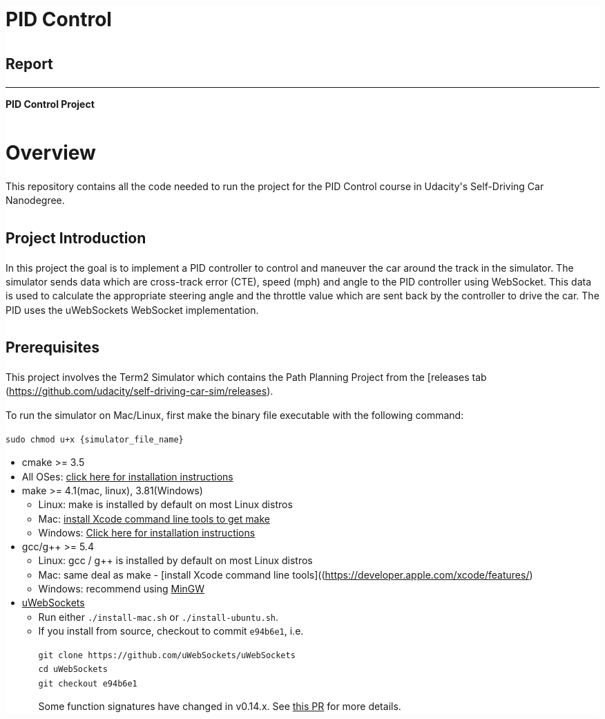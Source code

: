 [//]: # (Image References)

[simulator]: ./output_images/simulator.png "Simulator"
[simulation]: ./output_images/simulation.gif "Simulation"
[flowchart]: ./output_images/PID_en.svg.png "Flowchart"
[p-control]: ./output_images/p.gif "p-control"
[d-control]: ./output_images/d.gif "d-control"
[i-control]: ./output_images/i.gif "i-control"
[pid-control]: ./output_images/pid.gif "pid-control"
[plot]: ./output_images/pid_plot.png "plot"
[tuning]: ./output_images/tuning.gif "tuning"

# **PID Control** 

## Report

---

**PID Control Project**
# Overview
This repository contains all the code needed to run the project for the PID Control course in Udacity's Self-Driving Car Nanodegree.

## Project Introduction
In this project the goal is to implement a PID controller to control and maneuver the car around the track in the simulator. The simulator sends data which are cross-track error (CTE), speed (mph) and angle to the PID controller using WebSocket. This data is used to calculate the appropriate steering angle and the throttle value which are sent back by the controller to drive the car. The PID uses the uWebSockets WebSocket implementation.

## Prerequisites

This project involves the Term2 Simulator which contains the Path Planning Project from the [releases tab (https://github.com/udacity/self-driving-car-sim/releases). 

To run the simulator on Mac/Linux, first make the binary file executable with the following command:
```shell
sudo chmod u+x {simulator_file_name}
```

* cmake >= 3.5
 * All OSes: [click here for installation instructions](https://cmake.org/install/)
* make >= 4.1(mac, linux), 3.81(Windows)
  * Linux: make is installed by default on most Linux distros
  * Mac: [install Xcode command line tools to get make](https://developer.apple.com/xcode/features/)
  * Windows: [Click here for installation instructions](http://gnuwin32.sourceforge.net/packages/make.htm)
* gcc/g++ >= 5.4
  * Linux: gcc / g++ is installed by default on most Linux distros
  * Mac: same deal as make - [install Xcode command line tools]((https://developer.apple.com/xcode/features/)
  * Windows: recommend using [MinGW](http://www.mingw.org/)
* [uWebSockets](https://github.com/uWebSockets/uWebSockets)
  * Run either `./install-mac.sh` or `./install-ubuntu.sh`.
  * If you install from source, checkout to commit `e94b6e1`, i.e.
    ```
    git clone https://github.com/uWebSockets/uWebSockets 
    cd uWebSockets
    git checkout e94b6e1
    ```
    Some function signatures have changed in v0.14.x. See [this PR](https://github.com/udacity/CarND-MPC-Project/pull/3) for more details.
